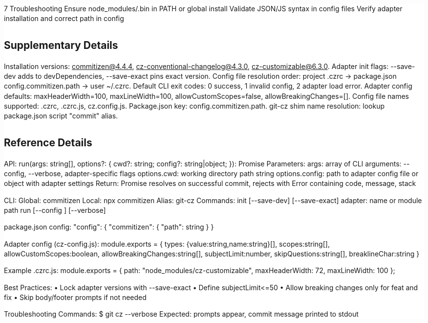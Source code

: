 7 Troubleshooting
  Ensure node_modules/.bin in PATH or global install
  Validate JSON/JS syntax in config files
  Verify adapter installation and correct path in config

## Supplementary Details
Installation versions: commitizen@4.4.4, cz-conventional-changelog@4.3.0, cz-customizable@6.3.0. Adapter init flags: --save-dev adds to devDependencies, --save-exact pins exact version. Config file resolution order: project .czrc -> package.json config.commitizen.path -> user ~/.czrc. Default CLI exit codes: 0 success, 1 invalid config, 2 adapter load error. Adapter config defaults: maxHeaderWidth=100, maxLineWidth=100, allowCustomScopes=false, allowBreakingChanges=[]. Config file names supported: .czrc, .czrc.js, cz.config.js. Package.json key: config.commitizen.path. git-cz shim name resolution: lookup package.json script "commit" alias.

## Reference Details
API: run(args: string[], options?: { cwd?: string; config?: string|object; }): Promise<void>
Parameters:
 args: array of CLI arguments: --config, --verbose, adapter-specific flags
 options.cwd: working directory path string
 options.config: path to adapter config file or object with adapter settings
Return: Promise resolves on successful commit, rejects with Error containing code, message, stack

CLI:
 Global: commitizen
 Local: npx commitizen
 Alias: git-cz
 Commands:
  init <adapter> [--save-dev] [--save-exact]
    adapter: name or module path
  run [--config <path>] [--verbose]

package.json config:
  "config": { "commitizen": { "path": string } }

Adapter config (cz-config.js): module.exports = { types: {value:string,name:string}[], scopes:string[], allowCustomScopes:boolean, allowBreakingChanges:string[], subjectLimit:number, skipQuestions:string[], breaklineChar:string }

Example .czrc.js:
module.exports = {
  path: "node_modules/cz-customizable",
  maxHeaderWidth: 72,
  maxLineWidth: 100
};

Best Practices:
• Lock adapter versions with --save-exact
• Define subjectLimit<=50
• Allow breaking changes only for feat and fix
• Skip body/footer prompts if not needed

Troubleshooting Commands:
$ git cz --verbose
Expected: prompts appear, commit message printed to stdout
